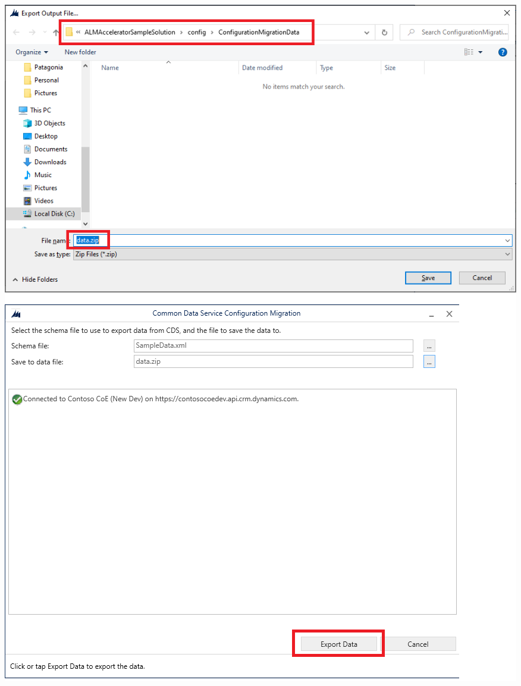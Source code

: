    ![ConfigurationMigrationData directory](media/setup-almacceleratorpowerplatform-deployment-config/image-20210217094247030.png)

   ![Select Export Data button](media/setup-almacceleratorpowerplatform-deployment-config/image-20210217094341476.png)
